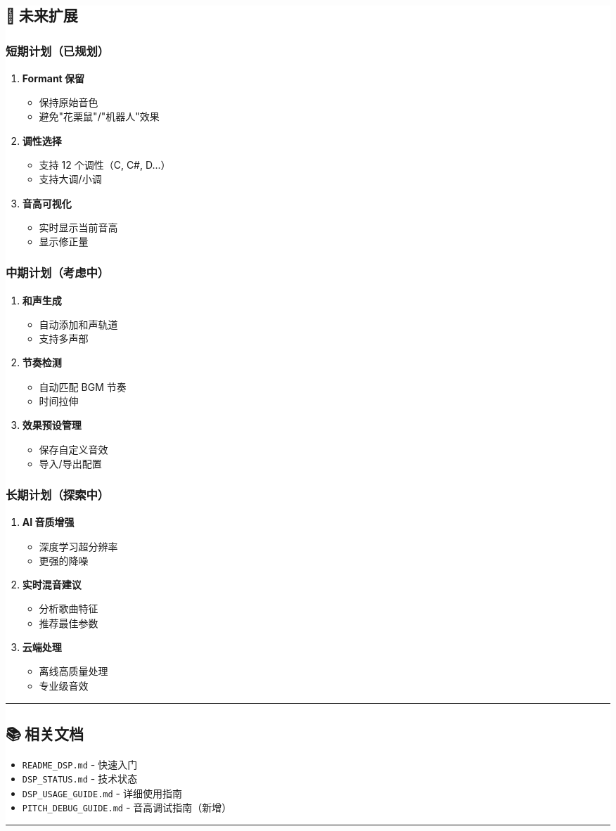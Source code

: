 ## 🚀 未来扩展

### 短期计划（已规划）

1. **Formant 保留**
   - 保持原始音色
   - 避免"花栗鼠"/"机器人"效果

2. **调性选择**
   - 支持 12 个调性（C, C#, D...）
   - 支持大调/小调

3. **音高可视化**
   - 实时显示当前音高
   - 显示修正量

### 中期计划（考虑中）

1. **和声生成**
   - 自动添加和声轨道
   - 支持多声部

2. **节奏检测**
   - 自动匹配 BGM 节奏
   - 时间拉伸

3. **效果预设管理**
   - 保存自定义音效
   - 导入/导出配置

### 长期计划（探索中）

1. **AI 音质增强**
   - 深度学习超分辨率
   - 更强的降噪

2. **实时混音建议**
   - 分析歌曲特征
   - 推荐最佳参数

3. **云端处理**
   - 离线高质量处理
   - 专业级音效

---

## 📚 相关文档

- `README_DSP.md` - 快速入门
- `DSP_STATUS.md` - 技术状态
- `DSP_USAGE_GUIDE.md` - 详细使用指南
- `PITCH_DEBUG_GUIDE.md` - 音高调试指南（新增）

---
